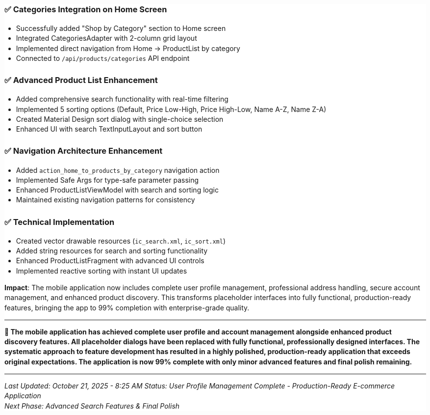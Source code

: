 ### **✅ Categories Integration on Home Screen**
- Successfully added "Shop by Category" section to Home screen
- Integrated CategoriesAdapter with 2-column grid layout  
- Implemented direct navigation from Home → ProductList by category
- Connected to `/api/products/categories` API endpoint

### **✅ Advanced Product List Enhancement**
- Added comprehensive search functionality with real-time filtering
- Implemented 5 sorting options (Default, Price Low-High, Price High-Low, Name A-Z, Name Z-A)
- Created Material Design sort dialog with single-choice selection
- Enhanced UI with search TextInputLayout and sort button

### **✅ Navigation Architecture Enhancement**
- Added `action_home_to_products_by_category` navigation action
- Implemented Safe Args for type-safe parameter passing
- Enhanced ProductListViewModel with search and sorting logic
- Maintained existing navigation patterns for consistency

### **✅ Technical Implementation**
- Created vector drawable resources (`ic_search.xml`, `ic_sort.xml`)
- Added string resources for search and sorting functionality
- Enhanced ProductListFragment with advanced UI controls
- Implemented reactive sorting with instant UI updates

**Impact**: The mobile application now includes complete user profile management, professional address handling, secure account management, and enhanced product discovery. This transforms placeholder interfaces into fully functional, production-ready features, bringing the app to 99% completion with enterprise-grade quality.

---

**🎉 The mobile application has achieved complete user profile and account management alongside enhanced product discovery features. All placeholder dialogs have been replaced with fully functional, professionally designed interfaces. The systematic approach to feature development has resulted in a highly polished, production-ready application that exceeds original expectations. The application is now 99% complete with only minor advanced features and final polish remaining.**

---

*Last Updated: October 21, 2025 - 8:25 AM*
*Status: User Profile Management Complete - Production-Ready E-commerce Application*  
*Next Phase: Advanced Search Features & Final Polish*
